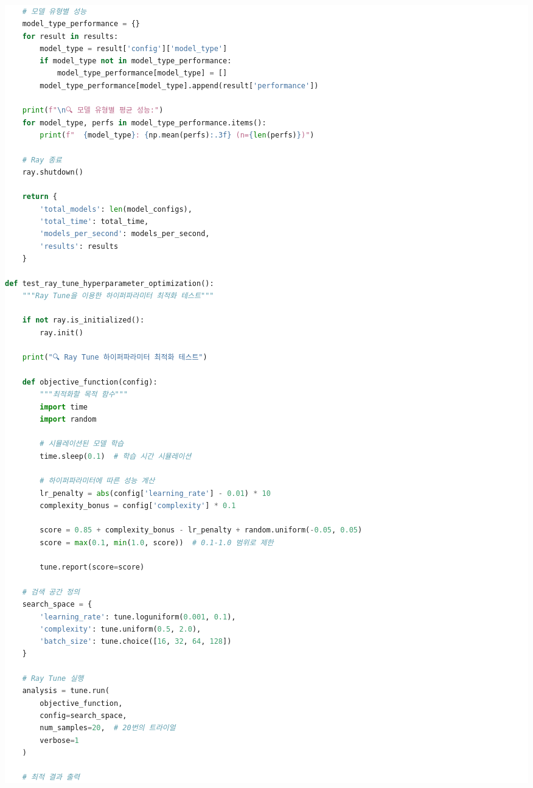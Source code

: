 ```python
    # 모델 유형별 성능
    model_type_performance = {}
    for result in results:
        model_type = result['config']['model_type']
        if model_type not in model_type_performance:
            model_type_performance[model_type] = []
        model_type_performance[model_type].append(result['performance'])
    
    print(f"\n🔍 모델 유형별 평균 성능:")
    for model_type, perfs in model_type_performance.items():
        print(f"  {model_type}: {np.mean(perfs):.3f} (n={len(perfs)})")
    
    # Ray 종료
    ray.shutdown()
    
    return {
        'total_models': len(model_configs),
        'total_time': total_time,
        'models_per_second': models_per_second,
        'results': results
    }

def test_ray_tune_hyperparameter_optimization():
    """Ray Tune을 이용한 하이퍼파라미터 최적화 테스트"""
    
    if not ray.is_initialized():
        ray.init()
    
    print("🔍 Ray Tune 하이퍼파라미터 최적화 테스트")
    
    def objective_function(config):
        """최적화할 목적 함수"""
        import time
        import random
        
        # 시뮬레이션된 모델 학습
        time.sleep(0.1)  # 학습 시간 시뮬레이션
        
        # 하이퍼파라미터에 따른 성능 계산
        lr_penalty = abs(config['learning_rate'] - 0.01) * 10
        complexity_bonus = config['complexity'] * 0.1
        
        score = 0.85 + complexity_bonus - lr_penalty + random.uniform(-0.05, 0.05)
        score = max(0.1, min(1.0, score))  # 0.1-1.0 범위로 제한
        
        tune.report(score=score)
    
    # 검색 공간 정의
    search_space = {
        'learning_rate': tune.loguniform(0.001, 0.1),
        'complexity': tune.uniform(0.5, 2.0),
        'batch_size': tune.choice([16, 32, 64, 128])
    }
    
    # Ray Tune 실행
    analysis = tune.run(
        objective_function,
        config=search_space,
        num_samples=20,  # 20번의 트라이얼
        verbose=1
    )
    
    # 최적 결과 출력
```
